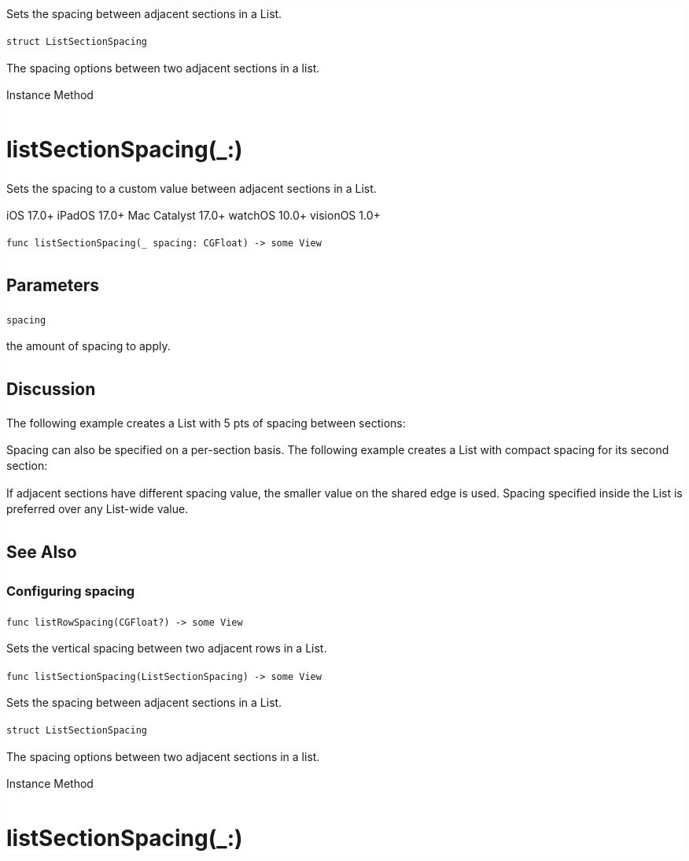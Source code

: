 Sets the spacing between adjacent sections in a List.

`struct ListSectionSpacing`

The spacing options between two adjacent sections in a list.

Instance Method

# listSectionSpacing(_:)

Sets the spacing to a custom value between adjacent sections in a List.

iOS 17.0+  iPadOS 17.0+  Mac Catalyst 17.0+  watchOS 10.0+  visionOS 1.0+

    
    
    func listSectionSpacing(_ spacing: CGFloat) -> some View
    

##  Parameters

`spacing`

    

the amount of spacing to apply.

## Discussion

The following example creates a List with 5 pts of spacing between sections:

Spacing can also be specified on a per-section basis. The following example
creates a List with compact spacing for its second section:

If adjacent sections have different spacing value, the smaller value on the
shared edge is used. Spacing specified inside the List is preferred over any
List-wide value.

## See Also

### Configuring spacing

`func listRowSpacing(CGFloat?) -> some View`

Sets the vertical spacing between two adjacent rows in a List.

`func listSectionSpacing(ListSectionSpacing) -> some View`

Sets the spacing between adjacent sections in a List.

`struct ListSectionSpacing`

The spacing options between two adjacent sections in a list.

Instance Method

# listSectionSpacing(_:)
